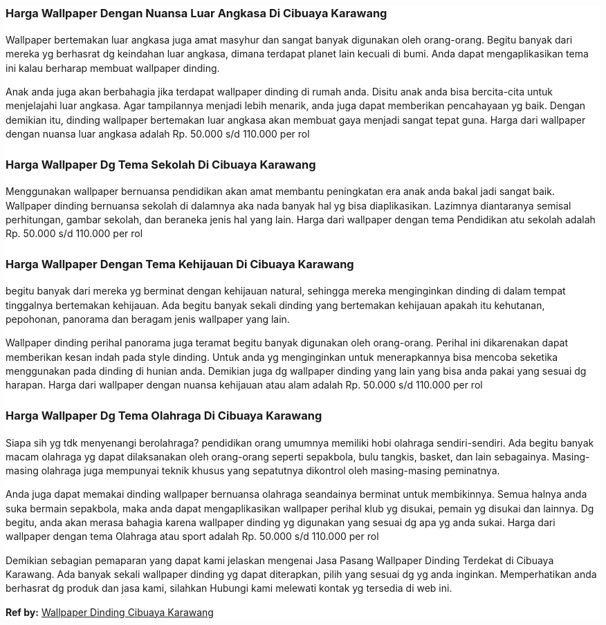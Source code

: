 ### Harga Wallpaper Dengan Nuansa Luar Angkasa Di Cibuaya Karawang

Wallpaper bertemakan luar angkasa juga amat masyhur dan sangat banyak digunakan oleh orang-orang. Begitu banyak dari mereka yg berhasrat dg keindahan luar angkasa, dimana terdapat planet lain kecuali di bumi. Anda dapat mengaplikasikan tema ini kalau berharap membuat wallpaper dinding.

Anak anda juga akan berbahagia jika terdapat wallpaper dinding di rumah anda. Disitu anak anda bisa bercita-cita untuk menjelajahi luar angkasa. Agar tampilannya menjadi lebih menarik, anda juga dapat memberikan pencahayaan yg baik. Dengan demikian itu, dinding wallpaper bertemakan luar angkasa akan membuat gaya menjadi sangat tepat guna. Harga dari wallpaper dengan nuansa luar angkasa adalah Rp. 50.000 s/d 110.000 per rol

### Harga Wallpaper Dg Tema Sekolah Di Cibuaya Karawang

Menggunakan wallpaper bernuansa pendidikan akan amat membantu peningkatan era anak anda bakal jadi sangat baik. Wallpaper dinding bernuansa sekolah di dalamnya aka nada banyak hal yg bisa diaplikasikan. Lazimnya diantaranya semisal perhitungan, gambar sekolah, dan beraneka jenis hal yang lain. Harga dari wallpaper dengan tema Pendidikan atu sekolah adalah Rp. 50.000 s/d 110.000 per rol

### Harga Wallpaper Dengan Tema Kehijauan Di Cibuaya Karawang

begitu banyak dari mereka yg berminat dengan kehijauan natural, sehingga mereka menginginkan dinding di dalam tempat tinggalnya bertemakan kehijauan. Ada begitu banyak sekali dinding yang bertemakan kehijauan apakah itu kehutanan, pepohonan, panorama dan beragam jenis wallpaper yang lain.

Wallpaper dinding perihal panorama juga teramat begitu banyak digunakan oleh orang-orang. Perihal ini dikarenakan dapat memberikan kesan indah pada style dinding. Untuk anda yg menginginkan untuk menerapkannya bisa mencoba seketika menggunakan pada dinding di hunian anda. Demikian juga dg wallpaper dinding yang lain yang bisa anda pakai yang sesuai dg harapan. Harga dari wallpaper dengan nuansa kehijauan atau alam adalah Rp. 50.000 s/d 110.000 per rol

### Harga Wallpaper Dg Tema Olahraga Di Cibuaya Karawang

Siapa sih yg tdk menyenangi berolahraga? pendidikan orang umumnya memiliki hobi olahraga sendiri-sendiri. Ada begitu banyak macam olahraga yg dapat dilaksanakan oleh orang-orang seperti sepakbola, bulu tangkis, basket, dan lain sebagainya. Masing-masing olahraga juga mempunyai teknik khusus yang sepatutnya dikontrol oleh masing-masing peminatnya.

Anda juga dapat memakai dinding wallpaper bernuansa olahraga seandainya berminat untuk membikinnya. Semua halnya anda suka bermain sepakbola, maka anda dapat mengaplikasikan wallpaper perihal klub yg disukai, pemain yg disukai dan lainnya. Dg begitu, anda akan merasa bahagia karena wallpaper dinding yg digunakan yang sesuai dg apa yg anda sukai. Harga dari wallpaper dengan tema Olahraga atau sport adalah Rp. 50.000 s/d 110.000 per rol

Demikian sebagian pemaparan yang dapat kami jelaskan mengenai Jasa Pasang Wallpaper Dinding Terdekat di Cibuaya Karawang. Ada banyak sekali wallpaper dinding yg dapat diterapkan, pilih yang sesuai dg yg anda inginkan. Memperhatikan anda berhasrat dg produk dan jasa kami, silahkan Hubungi kami melewati kontak yg tersedia di web ini.

**Ref by:** [Wallpaper Dinding Cibuaya Karawang](https://id.wikipedia.org/wiki/Wallpaper)
